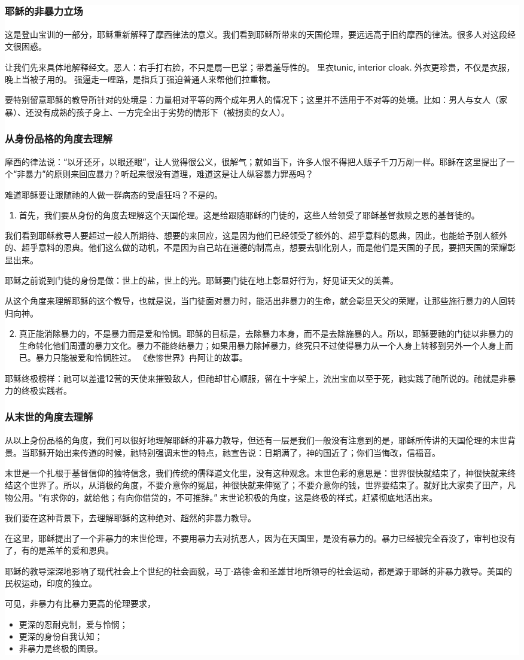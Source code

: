 



### 耶稣的非暴力立场

这是登山宝训的一部分，耶稣重新解释了摩西律法的意义。我们看到耶稣所带来的天国伦理，要远远高于旧约摩西的律法。很多人对这段经文很困惑。

让我们先来具体地解释经文。恶人：右手打右脸，不只是扇一巴掌；带着羞辱性的。
里衣tunic, interior cloak. 外衣更珍贵，不仅是衣服，晚上当被子用的。
强逼走一哩路，是指兵丁强迫普通人来帮他们拉重物。


要特别留意耶稣的教导所针对的处境是：力量相对平等的两个成年男人的情况下；这里并不适用于不对等的处境。比如：男人与女人（家暴）、还没有成熟的孩子身上、一方完全出于劣势的情形下（被拐卖的女人）。

### 从身份品格的角度去理解

摩西的律法说：“以牙还牙，以眼还眼”，让人觉得很公义，很解气；就如当下，许多人恨不得把人贩子千刀万剐一样。耶稣在这里提出了一个“非暴力”的原则来回应暴力？听起来很没有道理，难道这是让人纵容暴力罪恶吗？

难道耶稣要让跟随祂的人做一群病态的受虐狂吗？不是的。

1. 首先，我们要从身份的角度去理解这个天国伦理。这是给跟随耶稣的门徒的，这些人给领受了耶稣基督救赎之恩的基督徒的。

我们看到耶稣教导人要超过一般人所期待、想要的来回应，这是因为他们已经领受了额外的、超乎意料的恩典，因此，也能给予别人额外的、超乎意料的恩典。他们这么做的动机，不是因为自己站在道德的制高点，想要去驯化别人，而是他们是天国的子民，要把天国的荣耀彰显出来。



耶稣之前说到门徒的身份是做：世上的盐，世上的光。耶稣要门徒在地上彰显好行为，好见证天父的美善。



从这个角度来理解耶稣的这个教导，也就是说，当门徒面对暴力时，能活出非暴力的生命，就会彰显天父的荣耀，让那些施行暴力的人回转归向神。


2. 真正能消除暴力的，不是暴力而是爱和怜悯。耶稣的目标是，去除暴力本身，而不是去除施暴的人。所以，耶稣要祂的门徒以非暴力的生命转化他们周遭的暴力文化。暴力不能终结暴力；如果用暴力除掉暴力，终究只不过使得暴力从一个人身上转移到另外一个人身上而已。暴力只能被爱和怜悯胜过。
	《悲惨世界》冉阿让的故事。

耶稣终极榜样：祂可以差遣12营的天使来摧毁敌人，但祂却甘心顺服，留在十字架上，流出宝血以至于死，祂实践了祂所说的。祂就是非暴力的终极实践者。


### 从末世的角度去理解


从以上身份品格的角度，我们可以很好地理解耶稣的非暴力教导，但还有一层是我们一般没有注意到的是，耶稣所传讲的天国伦理的末世背景。当耶稣开始出来传道的时候，祂特别强调末世的特点，祂宣告说：日期满了，神的国近了；你们当悔改，信福音。

末世是一个扎根于基督信仰的独特信念，我们传统的儒释道文化里，没有这种观念。末世色彩的意思是：世界很快就结束了，神很快就来终结这个世界了。所以，从消极的角度，不要介意你的冤屈，神很快就来伸冤了；不要介意你的钱，世界要结束了。就好比大家卖了田产，凡物公用。“有求你的，就给他；有向你借贷的，不可推辞。” 末世论积极的角度，这是终极的样式，赶紧彻底地活出来。

我们要在这种背景下，去理解耶稣的这种绝对、超然的非暴力教导。






在这里，耶稣提出了一个非暴力的末世伦理，不要用暴力去对抗恶人，因为在天国里，是没有暴力的。暴力已经被完全吞没了，审判也没有了，有的是羔羊的爱和恩典。



耶稣的教导深深地影响了现代社会上个世纪的社会面貌，马丁·路德·金和圣雄甘地所领导的社会运动，都是源于耶稣的非暴力教导。美国的民权运动，印度的独立。


可见，非暴力有比暴力更高的伦理要求，
- 更深的忍耐克制，爱与怜悯；
- 更深的身份自我认知；
- 非暴力是终极的图景。
